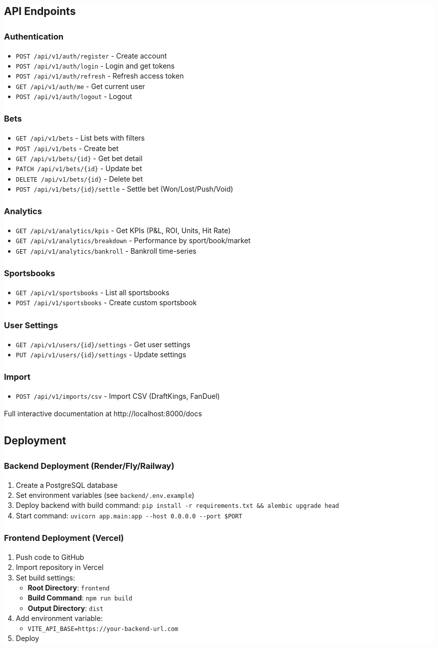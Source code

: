 ## API Endpoints

### Authentication
- `POST /api/v1/auth/register` - Create account
- `POST /api/v1/auth/login` - Login and get tokens
- `POST /api/v1/auth/refresh` - Refresh access token
- `GET /api/v1/auth/me` - Get current user
- `POST /api/v1/auth/logout` - Logout

### Bets
- `GET /api/v1/bets` - List bets with filters
- `POST /api/v1/bets` - Create bet
- `GET /api/v1/bets/{id}` - Get bet detail
- `PATCH /api/v1/bets/{id}` - Update bet
- `DELETE /api/v1/bets/{id}` - Delete bet
- `POST /api/v1/bets/{id}/settle` - Settle bet (Won/Lost/Push/Void)

### Analytics
- `GET /api/v1/analytics/kpis` - Get KPIs (P&L, ROI, Units, Hit Rate)
- `GET /api/v1/analytics/breakdown` - Performance by sport/book/market
- `GET /api/v1/analytics/bankroll` - Bankroll time-series

### Sportsbooks
- `GET /api/v1/sportsbooks` - List all sportsbooks
- `POST /api/v1/sportsbooks` - Create custom sportsbook

### User Settings
- `GET /api/v1/users/{id}/settings` - Get user settings
- `PUT /api/v1/users/{id}/settings` - Update settings

### Import
- `POST /api/v1/imports/csv` - Import CSV (DraftKings, FanDuel)

Full interactive documentation at http://localhost:8000/docs

## Deployment

### Backend Deployment (Render/Fly/Railway)

1. Create a PostgreSQL database
2. Set environment variables (see `backend/.env.example`)
3. Deploy backend with build command: `pip install -r requirements.txt && alembic upgrade head`
4. Start command: `uvicorn app.main:app --host 0.0.0.0 --port $PORT`

### Frontend Deployment (Vercel)

1. Push code to GitHub
2. Import repository in Vercel
3. Set build settings:
   - **Root Directory**: `frontend`
   - **Build Command**: `npm run build`
   - **Output Directory**: `dist`
4. Add environment variable:
   - `VITE_API_BASE=https://your-backend-url.com`
5. Deploy
